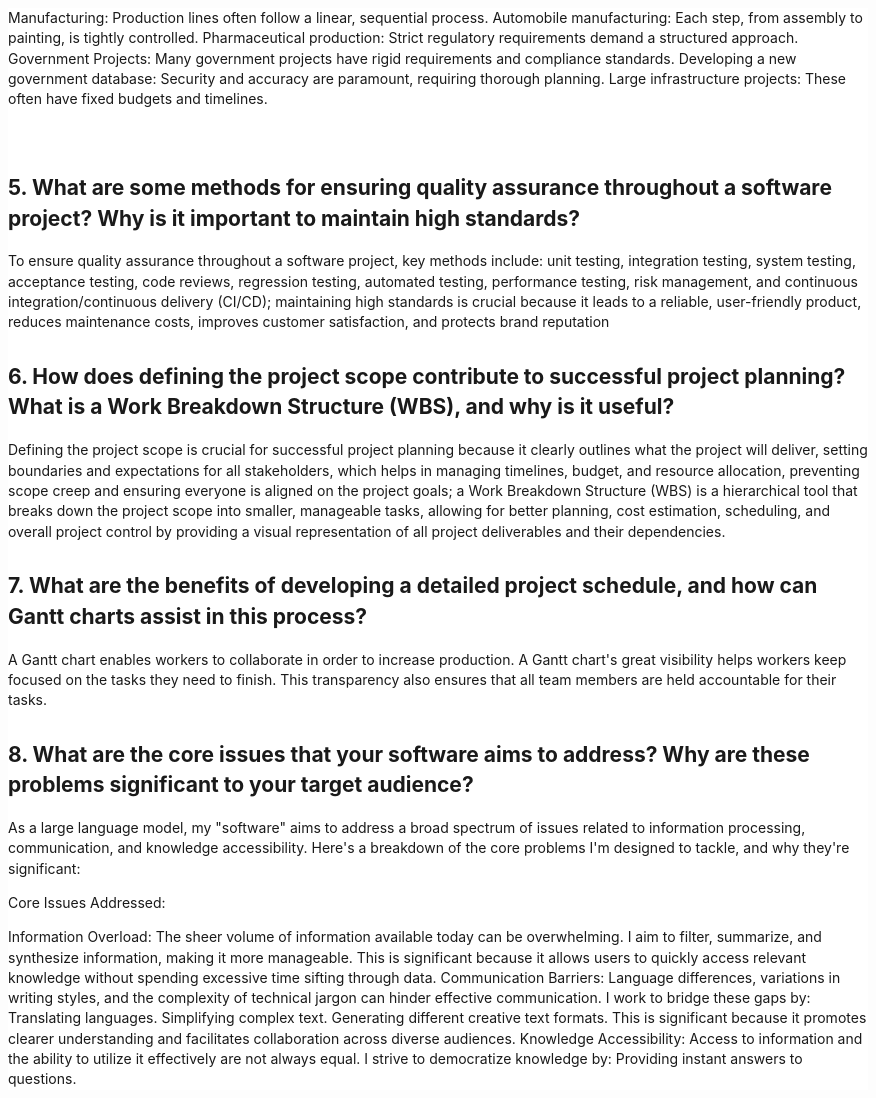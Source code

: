 Manufacturing:
Production lines often follow a linear, sequential process.
Automobile manufacturing: Each step, from assembly to painting, is tightly controlled.
Pharmaceutical production: Strict regulatory requirements demand a structured approach.   
  
Government Projects:
Many government projects have rigid requirements and compliance standards.
Developing a new government database: Security and accuracy are paramount, requiring thorough planning.
Large infrastructure projects: These often have fixed budgets and timelines.

 
## 5. What are some methods for ensuring quality assurance throughout a software project? Why is it important to maintain high standards?
To ensure quality assurance throughout a software project, key methods include: unit testing, integration testing, system testing, acceptance testing, code reviews, regression testing, automated testing, performance testing, risk management, and continuous integration/continuous delivery (CI/CD); maintaining high standards is crucial because it leads to a reliable, user-friendly product, reduces maintenance costs, improves customer satisfaction, and protects brand reputation
## 6. How does defining the project scope contribute to successful project planning? What is a Work Breakdown Structure (WBS), and why is it useful?
Defining the project scope is crucial for successful project planning because it clearly outlines what the project will deliver, setting boundaries and expectations for all stakeholders, which helps in managing timelines, budget, and resource allocation, preventing scope creep and ensuring everyone is aligned on the project goals; a Work Breakdown Structure (WBS) is a hierarchical tool that breaks down the project scope into smaller, manageable tasks, allowing for better planning, cost estimation, scheduling, and overall project control by providing a visual representation of all project deliverables and their dependencies. 

## 7. What are the benefits of developing a detailed project schedule, and how can Gantt charts assist in this process?
A Gantt chart enables workers to collaborate in order to increase production. A Gantt chart's great visibility helps workers keep focused on the tasks they need to finish. This transparency also ensures that all team members are held accountable for their tasks.
## 8. What are the core issues that your software aims to address? Why are these problems significant to your target audience?
As a large language model, my "software" aims to address a broad spectrum of issues related to information processing, communication, and knowledge accessibility. Here's a breakdown of the core problems I'm designed to tackle, and why they're significant:

Core Issues Addressed:

Information Overload:
The sheer volume of information available today can be overwhelming. I aim to filter, summarize, and synthesize information, making it more manageable.
This is significant because it allows users to quickly access relevant knowledge without spending excessive time sifting through data.
Communication Barriers:
Language differences, variations in writing styles, and the complexity of technical jargon can hinder effective communication. I work to bridge these gaps by:
Translating languages.
Simplifying complex text.
Generating different creative text formats.
This is significant because it promotes clearer understanding and facilitates collaboration across diverse audiences.
Knowledge Accessibility:
Access to information and the ability to utilize it effectively are not always equal. I strive to democratize knowledge by:
Providing instant answers to questions.